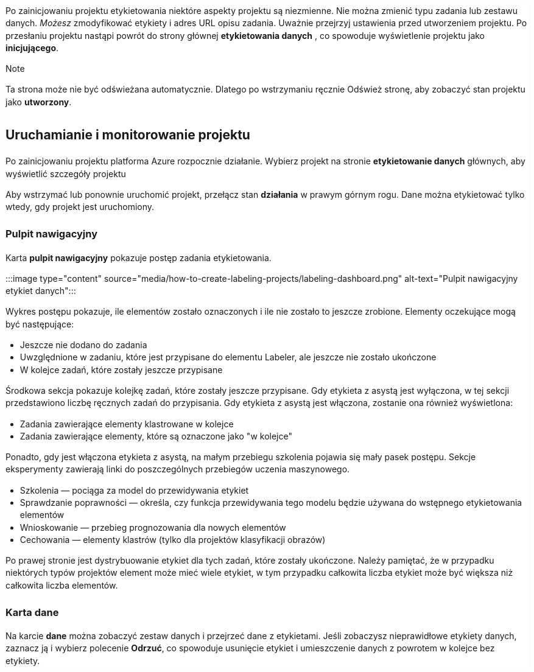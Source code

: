 Po zainicjowaniu projektu etykietowania niektóre aspekty projektu są niezmienne. Nie można zmienić typu zadania lub zestawu danych. *Możesz* zmodyfikować etykiety i adres URL opisu zadania. Uważnie przejrzyj ustawienia przed utworzeniem projektu. Po przesłaniu projektu nastąpi powrót do strony głównej **etykietowania danych** , co spowoduje wyświetlenie projektu jako **inicjującego**.

> [!NOTE]
> Ta strona może nie być odświeżana automatycznie. Dlatego po wstrzymaniu ręcznie Odśwież stronę, aby zobaczyć stan projektu jako **utworzony**.

## <a name="run-and-monitor-the-project"></a>Uruchamianie i monitorowanie projektu
Po zainicjowaniu projektu platforma Azure rozpocznie działanie. Wybierz projekt na stronie **etykietowanie danych** głównych, aby wyświetlić szczegóły projektu

Aby wstrzymać lub ponownie uruchomić projekt, przełącz stan **działania** w prawym górnym rogu. Dane można etykietować tylko wtedy, gdy projekt jest uruchomiony.

### <a name="dashboard"></a>Pulpit nawigacyjny

Karta **pulpit nawigacyjny** pokazuje postęp zadania etykietowania.

:::image type="content" source="media/how-to-create-labeling-projects/labeling-dashboard.png" alt-text="Pulpit nawigacyjny etykiet danych":::

Wykres postępu pokazuje, ile elementów zostało oznaczonych i ile nie zostało to jeszcze zrobione.  Elementy oczekujące mogą być następujące:

* Jeszcze nie dodano do zadania
* Uwzględnione w zadaniu, które jest przypisane do elementu Labeler, ale jeszcze nie zostało ukończone 
* W kolejce zadań, które zostały jeszcze przypisane

Środkowa sekcja pokazuje kolejkę zadań, które zostały jeszcze przypisane. Gdy etykieta z asystą jest wyłączona, w tej sekcji przedstawiono liczbę ręcznych zadań do przypisania. Gdy etykieta z asystą jest włączona, zostanie ona również wyświetlona:

* Zadania zawierające elementy klastrowane w kolejce
* Zadania zawierające elementy, które są oznaczone jako "w kolejce"

Ponadto, gdy jest włączona etykieta z asystą, na małym przebiegu szkolenia pojawia się mały pasek postępu.  Sekcje eksperymenty zawierają linki do poszczególnych przebiegów uczenia maszynowego.

* Szkolenia — pociąga za model do przewidywania etykiet
* Sprawdzanie poprawności — określa, czy funkcja przewidywania tego modelu będzie używana do wstępnego etykietowania elementów 
* Wnioskowanie — przebieg prognozowania dla nowych elementów
* Cechowania — elementy klastrów (tylko dla projektów klasyfikacji obrazów)

Po prawej stronie jest dystrybuowanie etykiet dla tych zadań, które zostały ukończone.  Należy pamiętać, że w przypadku niektórych typów projektów element może mieć wiele etykiet, w tym przypadku całkowita liczba etykiet może być większa niż całkowita liczba elementów.

### <a name="data-tab"></a>Karta dane

Na karcie **dane** można zobaczyć zestaw danych i przejrzeć dane z etykietami. Jeśli zobaczysz nieprawidłowe etykiety danych, zaznacz ją i wybierz polecenie **Odrzuć**, co spowoduje usunięcie etykiet i umieszczenie danych z powrotem w kolejce bez etykiety.

